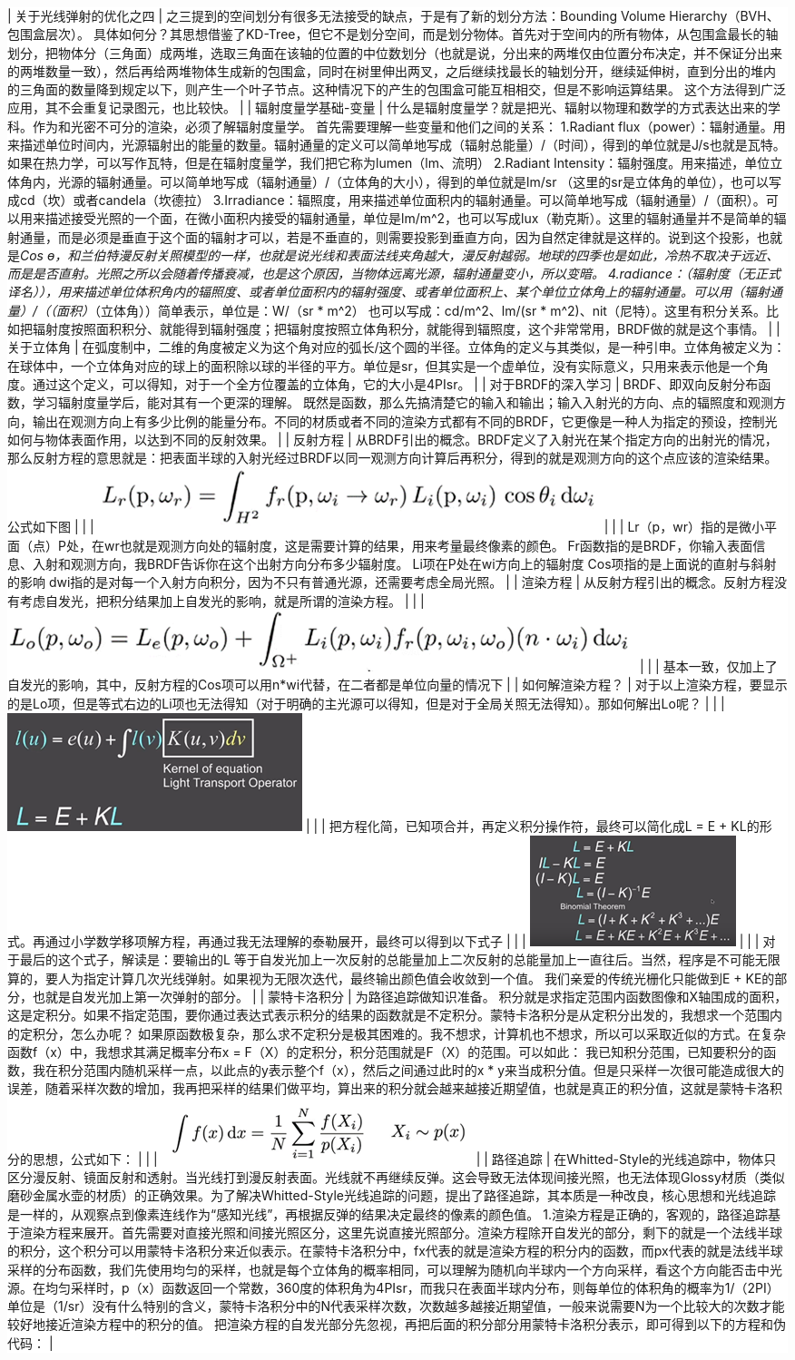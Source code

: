 | 关于光线弹射的优化之四                                       | 之三提到的空间划分有很多无法接受的缺点，于是有了新的划分方法：Bounding  Volume Hierarchy（BVH、包围盒层次）。      具体如何分？其思想借鉴了KD-Tree，但它不是划分空间，而是划分物体。首先对于空间内的所有物体，从包围盒最长的轴划分，把物体分（三角面）成两堆，选取三角面在该轴的位置的中位数划分（也就是说，分出来的两堆仅由位置分布决定，并不保证分出来的两堆数量一致），然后再给两堆物体生成新的包围盒，同时在树里伸出两叉，之后继续找最长的轴划分开，继续延伸树，直到分出的堆内的三角面的数量降到规定以下，则产生一个叶子节点。这种情况下的产生的包围盒可能互相相交，但是不影响运算结果。     这个方法得到广泛应用，其不会重复记录图元，也比较快。 |
| 辐射度量学基础-变量                                          | 什么是辐射度量学？就是把光、辐射以物理和数学的方式表达出来的学科。作为和光密不可分的渲染，必须了解辐射度量学。     首先需要理解一些变量和他们之间的关系：     1.Radiant  flux（power）：辐射通量。用来描述单位时间内，光源辐射出的能量的数量。辐射通量的定义可以简单地写成（辐射总能量）/（时间），得到的单位就是J/s也就是瓦特。如果在热力学，可以写作瓦特，但是在辐射度量学，我们把它称为lumen（lm、流明）     2.Radiant Intensity：辐射强度。用来描述，单位立体角内，光源的辐射通量。可以简单地写成（辐射通量）/（立体角的大小），得到的单位就是lm/sr  （这里的sr是立体角的单位），也可以写成cd（坎）或者candela（坎德拉）      3.Irradiance：辐照度，用来描述单位面积内的辐射通量。可以简单地写成（辐射通量）/（面积）。可以用来描述接受光照的一个面，在微小面积内接受的辐射通量，单位是lm/m^2，也可以写成lux（勒克斯）。这里的辐射通量并不是简单的辐射通量，而是必须是垂直于这个面的辐射才可以，若是不垂直的，则需要投影到垂直方向，因为自然定律就是这样的。说到这个投影，也就是*Cos  ɵ，和兰伯特漫反射关照模型的一样，也就是说光线和表面法线夹角越大，漫反射越弱。地球的四季也是如此，冷热不取决于远近、而是是否直射。光照之所以会随着传播衰减，也是这个原因，当物体远离光源，辐射通量变小，所以变暗。      4.radiance：（辐射度（无正式译名）），用来描述单位体积角内的辐照度、或者单位面积内的辐射强度、或者单位面积上、某个单位立体角上的辐射通量。可以用（辐射通量）/（（面积）*（立体角））简单表示，单位是：W/（sr  * m^2） 也可以写成：cd/m^2、lm/(sr * m^2)、nit（尼特）。这里有积分关系。比如把辐射度按照面积积分、就能得到辐射强度；把辐射度按照立体角积分，就能得到辐照度，这个非常常用，BRDF做的就是这个事情。 |
| 关于立体角                                                   | 在弧度制中，二维的角度被定义为这个角对应的弧长/这个圆的半径。立体角的定义与其类似，是一种引申。立体角被定义为：在球体中，一个立体角对应的球上的面积除以球的半径的平方。单位是sr，但其实是一个虚单位，没有实际意义，只用来表示他是一个角度。通过这个定义，可以得知，对于一个全方位覆盖的立体角，它的大小是4PIsr。 |
| 对于BRDF的深入学习                                           | BRDF、即双向反射分布函数，学习辐射度量学后，能对其有一个更深的理解。      既然是函数，那么先搞清楚它的输入和输出；输入入射光的方向、点的辐照度和观测方向，输出在观测方向上有多少比例的能量分布。不同的材质或者不同的渲染方式都有不同的BRDF，它更像是一种人为指定的预设，控制光如何与物体表面作用，以达到不同的反射效果。 |
| 反射方程                                                     | 从BRDF引出的概念。BRDF定义了入射光在某个指定方向的出射光的情况，那么反射方程的意思就是：把表面半球的入射光经过BRDF以同一观测方向计算后再积分，得到的就是观测方向的这个点应该的渲染结果。     公式如下图 |
|                                                              | ![img](Images/clip_image002.png)                             |
|                                                              | Lr（p，wr）指的是微小平面（点）P处，在wr也就是观测方向处的辐射度，这是需要计算的结果，用来考量最终像素的颜色。     Fr函数指的是BRDF，你输入表面信息、入射和观测方向，我BRDF告诉你在这个出射方向分布多少辐射度。     Li项在P处在wi方向上的辐射度     Cos项指的是上面说的直射与斜射的影响     dwi指的是对每一个入射方向积分，因为不只有普通光源，还需要考虑全局光照。 |
| 渲染方程                                                     | 从反射方程引出的概念。反射方程没有考虑自发光，把积分结果加上自发光的影响，就是所谓的渲染方程。 |
|                                                              | ![img](Images/clip_image004.png)                             |
|                                                              | 基本一致，仅加上了自发光的影响，其中，反射方程的Cos项可以用n*wi代替，在二者都是单位向量的情况下 |
| 如何解渲染方程？                                             | 对于以上渲染方程，要显示的是Lo项，但是等式右边的Li项也无法得知（对于明确的主光源可以得知，但是对于全局关照无法得知）。那如何解出Lo呢？ |
|                                                              | ![img](Images/clip_image006.png)                             |
|                                                              | 把方程化简，已知项合并，再定义积分操作符，最终可以简化成L  = E + KL的形式。再通过小学数学移项解方程，再通过我无法理解的泰勒展开，最终可以得到以下式子 |
|                                                              | ![img](Images/clip_image008.png)                             |
|                                                              | 对于最后的这个式子，解读是：要输出的L  等于自发光加上一次反射的总能量加上二次反射的总能量加上一直往后。当然，程序是不可能无限算的，要人为指定计算几次光线弹射。如果视为无限次迭代，最终输出颜色值会收敛到一个值。     我们亲爱的传统光栅化只能做到E + KE的部分，也就是自发光加上第一次弹射的部分。 |
| 蒙特卡洛积分                                                 | 为路径追踪做知识准备。      积分就是求指定范围内函数图像和X轴围成的面积，这是定积分。如果不指定范围，要你通过表达式表示积分的结果的函数就是不定积分。蒙特卡洛积分是从定积分出发的，我想求一个范围内的定积分，怎么办呢？     如果原函数极复杂，那么求不定积分是极其困难的。我不想求，计算机也不想求，所以可以采取近似的方式。在复杂函数f（x）中，我想求其满足概率分布x =  F（X）的定积分，积分范围就是F（X）的范围。可以如此：     我已知积分范围，已知要积分的函数，我在积分范围内随机采样一点，以此点的y表示整个f（x），然后之间通过此时的x *  y来当成积分值。但是只采样一次很可能造成很大的误差，随着采样次数的增加，我再把采样的结果们做平均，算出来的积分就会越来越接近期望值，也就是真正的积分值，这就是蒙特卡洛积分的思想，公式如下： |
|                                                              | ![img](Images/clip_image010.png)                             |
| 路径追踪                                                     | 在Whitted-Style的光线追踪中，物体只区分漫反射、镜面反射和透射。当光线打到漫反射表面。光线就不再继续反弹。这会导致无法体现间接光照，也无法体现Glossy材质（类似磨砂金属水壶的材质）的正确效果。为了解决Whitted-Style光线追踪的问题，提出了路径追踪，其本质是一种改良，核心思想和光线追踪是一样的，从观察点到像素连线作为“感知光线”，再根据反弹的结果决定最终的像素的颜色值。     1.渲染方程是正确的，客观的，路径追踪基于渲染方程来展开。首先需要对直接光照和间接光照区分，这里先说直接光照部分。渲染方程除开自发光的部分，剩下的就是一个法线半球的积分，这个积分可以用蒙特卡洛积分来近似表示。在蒙特卡洛积分中，fx代表的就是渲染方程的积分内的函数，而px代表的就是法线半球采样的分布函数，我们先使用均匀的采样，也就是每个立体角的概率相同，可以理解为随机向半球内一个方向采样，看这个方向能否击中光源。在均匀采样时，p（x）函数返回一个常数，360度的体积角为4PIsr，而我只在表面半球内分布，则每单位的体积角的概率为1/（2PI）单位是（1/sr）没有什么特别的含义，蒙特卡洛积分中的N代表采样次数，次数越多越接近期望值，一般来说需要N为一个比较大的次数才能较好地接近渲染方程中的积分的值。     把渲染方程的自发光部分先忽视，再把后面的积分部分用蒙特卡洛积分表示，即可得到以下的方程和伪代码： |